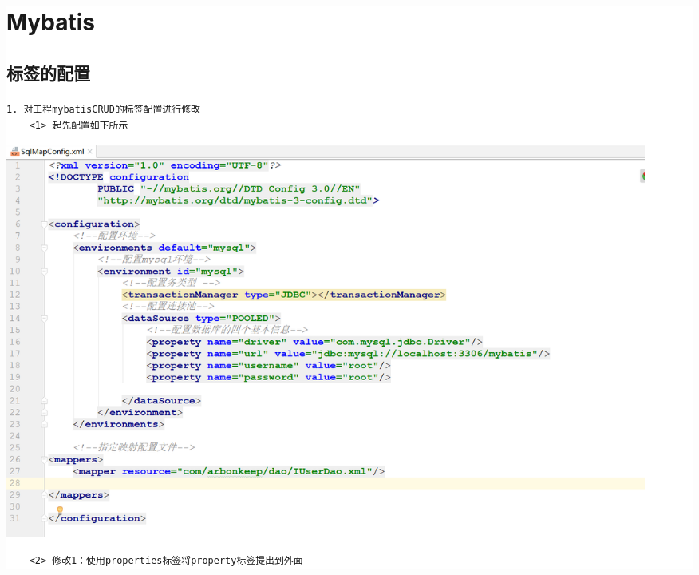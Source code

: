 # Mybatis

## 标签的配置
    1. 对工程mybatisCRUD的标签配置进行修改
        <1> 起先配置如下所示

<img src="./img/img41.png" width =800px>

        <2> 修改1：使用properties标签将property标签提出到外面
